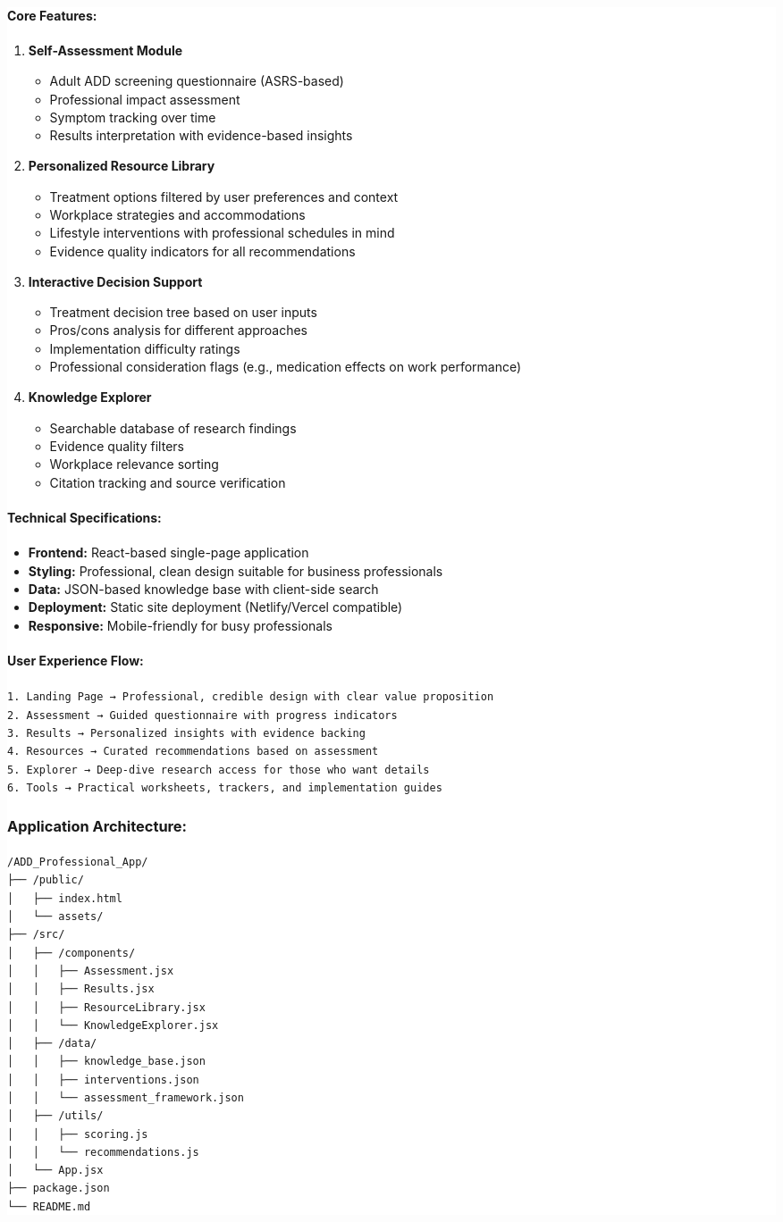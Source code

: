 #### **Core Features:**
1. **Self-Assessment Module**
   - Adult ADD screening questionnaire (ASRS-based)
   - Professional impact assessment
   - Symptom tracking over time
   - Results interpretation with evidence-based insights

2. **Personalized Resource Library**
   - Treatment options filtered by user preferences and context
   - Workplace strategies and accommodations
   - Lifestyle interventions with professional schedules in mind
   - Evidence quality indicators for all recommendations

3. **Interactive Decision Support**
   - Treatment decision tree based on user inputs
   - Pros/cons analysis for different approaches
   - Implementation difficulty ratings
   - Professional consideration flags (e.g., medication effects on work performance)

4. **Knowledge Explorer**
   - Searchable database of research findings
   - Evidence quality filters
   - Workplace relevance sorting
   - Citation tracking and source verification

#### **Technical Specifications:**
- **Frontend:** React-based single-page application
- **Styling:** Professional, clean design suitable for business professionals
- **Data:** JSON-based knowledge base with client-side search
- **Deployment:** Static site deployment (Netlify/Vercel compatible)
- **Responsive:** Mobile-friendly for busy professionals

#### **User Experience Flow:**
```
1. Landing Page → Professional, credible design with clear value proposition
2. Assessment → Guided questionnaire with progress indicators
3. Results → Personalized insights with evidence backing
4. Resources → Curated recommendations based on assessment
5. Explorer → Deep-dive research access for those who want details
6. Tools → Practical worksheets, trackers, and implementation guides
```

### **Application Architecture:**
```
/ADD_Professional_App/
├── /public/
│   ├── index.html
│   └── assets/
├── /src/
│   ├── /components/
│   │   ├── Assessment.jsx
│   │   ├── Results.jsx
│   │   ├── ResourceLibrary.jsx
│   │   └── KnowledgeExplorer.jsx
│   ├── /data/
│   │   ├── knowledge_base.json
│   │   ├── interventions.json
│   │   └── assessment_framework.json
│   ├── /utils/
│   │   ├── scoring.js
│   │   └── recommendations.js
│   └── App.jsx
├── package.json
└── README.md
```
